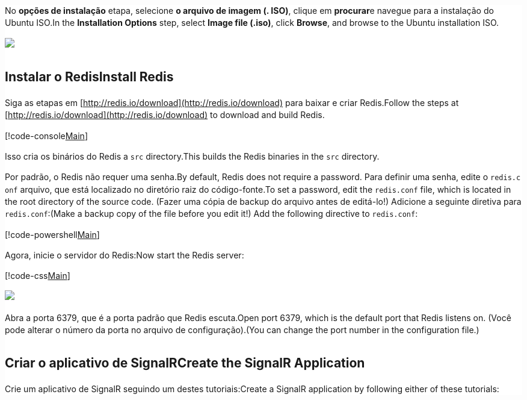 <span data-ttu-id="df7f7-140">No **opções de instalação** etapa, selecione **o arquivo de imagem (. ISO)**, clique em **procurar**e navegue para a instalação do Ubuntu ISO.</span><span class="sxs-lookup"><span data-stu-id="df7f7-140">In the **Installation Options** step, select **Image file (.iso)**, click **Browse**, and browse to the Ubuntu installation ISO.</span></span>

![](scaleout-with-redis/_static/image3.png)

## <a name="install-redis"></a><span data-ttu-id="df7f7-141">Instalar o Redis</span><span class="sxs-lookup"><span data-stu-id="df7f7-141">Install Redis</span></span>

<span data-ttu-id="df7f7-142">Siga as etapas em [http://redis.io/download](http://redis.io/download) para baixar e criar Redis.</span><span class="sxs-lookup"><span data-stu-id="df7f7-142">Follow the steps at [http://redis.io/download](http://redis.io/download) to download and build Redis.</span></span>

[!code-console[Main](scaleout-with-redis/samples/sample2.cmd)]

<span data-ttu-id="df7f7-143">Isso cria os binários do Redis a `src` directory.</span><span class="sxs-lookup"><span data-stu-id="df7f7-143">This builds the Redis binaries in the `src` directory.</span></span>

<span data-ttu-id="df7f7-144">Por padrão, o Redis não requer uma senha.</span><span class="sxs-lookup"><span data-stu-id="df7f7-144">By default, Redis does not require a password.</span></span> <span data-ttu-id="df7f7-145">Para definir uma senha, edite o `redis.conf` arquivo, que está localizado no diretório raiz do código-fonte.</span><span class="sxs-lookup"><span data-stu-id="df7f7-145">To set a password, edit the `redis.conf` file, which is located in the root directory of the source code.</span></span> <span data-ttu-id="df7f7-146">(Fazer uma cópia de backup do arquivo antes de editá-lo!) Adicione a seguinte diretiva para `redis.conf`:</span><span class="sxs-lookup"><span data-stu-id="df7f7-146">(Make a backup copy of the file before you edit it!) Add the following directive to `redis.conf`:</span></span>

[!code-powershell[Main](scaleout-with-redis/samples/sample3.ps1)]

<span data-ttu-id="df7f7-147">Agora, inicie o servidor do Redis:</span><span class="sxs-lookup"><span data-stu-id="df7f7-147">Now start the Redis server:</span></span>

[!code-css[Main](scaleout-with-redis/samples/sample4.css)]

![](scaleout-with-redis/_static/image4.png)

<span data-ttu-id="df7f7-148">Abra a porta 6379, que é a porta padrão que Redis escuta.</span><span class="sxs-lookup"><span data-stu-id="df7f7-148">Open port 6379, which is the default port that Redis listens on.</span></span> <span data-ttu-id="df7f7-149">(Você pode alterar o número da porta no arquivo de configuração).</span><span class="sxs-lookup"><span data-stu-id="df7f7-149">(You can change the port number in the configuration file.)</span></span>

## <a name="create-the-signalr-application"></a><span data-ttu-id="df7f7-150">Criar o aplicativo de SignalR</span><span class="sxs-lookup"><span data-stu-id="df7f7-150">Create the SignalR Application</span></span>

<span data-ttu-id="df7f7-151">Crie um aplicativo de SignalR seguindo um destes tutoriais:</span><span class="sxs-lookup"><span data-stu-id="df7f7-151">Create a SignalR application by following either of these tutorials:</span></span>
